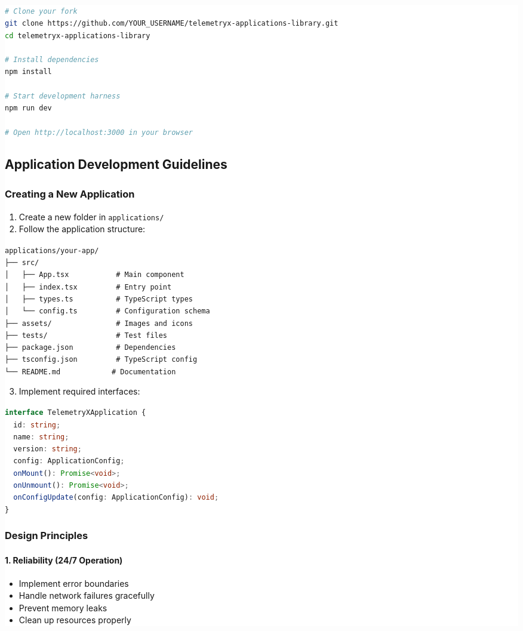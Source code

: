 ```bash
# Clone your fork
git clone https://github.com/YOUR_USERNAME/telemetryx-applications-library.git
cd telemetryx-applications-library

# Install dependencies
npm install

# Start development harness
npm run dev

# Open http://localhost:3000 in your browser
```

## Application Development Guidelines

### Creating a New Application

1. Create a new folder in `applications/`
2. Follow the application structure:
```
applications/your-app/
├── src/
│   ├── App.tsx           # Main component
│   ├── index.tsx         # Entry point
│   ├── types.ts          # TypeScript types
│   └── config.ts         # Configuration schema
├── assets/               # Images and icons
├── tests/                # Test files
├── package.json          # Dependencies
├── tsconfig.json         # TypeScript config
└── README.md            # Documentation
```

3. Implement required interfaces:
```typescript
interface TelemetryXApplication {
  id: string;
  name: string;
  version: string;
  config: ApplicationConfig;
  onMount(): Promise<void>;
  onUnmount(): Promise<void>;
  onConfigUpdate(config: ApplicationConfig): void;
}
```

### Design Principles

#### 1. Reliability (24/7 Operation)
- Implement error boundaries
- Handle network failures gracefully
- Prevent memory leaks
- Clean up resources properly
